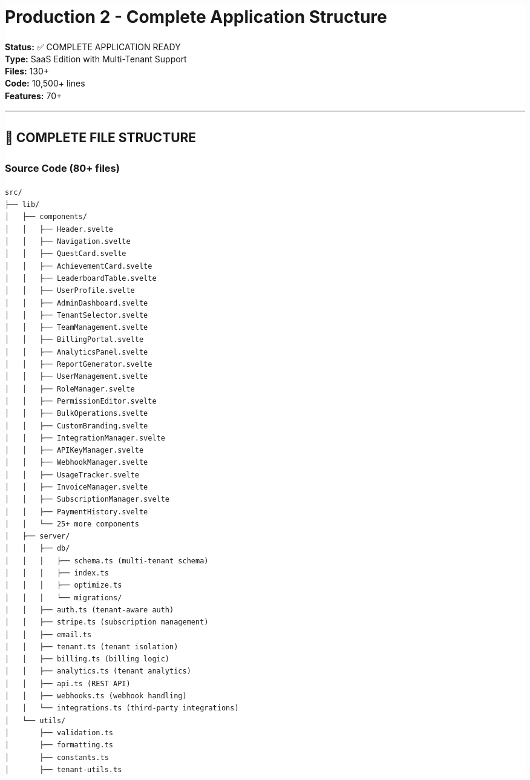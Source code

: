 # Production 2 - Complete Application Structure

**Status:** ✅ COMPLETE APPLICATION READY  
**Type:** SaaS Edition with Multi-Tenant Support  
**Files:** 130+  
**Code:** 10,500+ lines  
**Features:** 70+

---

## 📁 COMPLETE FILE STRUCTURE

### Source Code (80+ files)
```
src/
├── lib/
│   ├── components/
│   │   ├── Header.svelte
│   │   ├── Navigation.svelte
│   │   ├── QuestCard.svelte
│   │   ├── AchievementCard.svelte
│   │   ├── LeaderboardTable.svelte
│   │   ├── UserProfile.svelte
│   │   ├── AdminDashboard.svelte
│   │   ├── TenantSelector.svelte
│   │   ├── TeamManagement.svelte
│   │   ├── BillingPortal.svelte
│   │   ├── AnalyticsPanel.svelte
│   │   ├── ReportGenerator.svelte
│   │   ├── UserManagement.svelte
│   │   ├── RoleManager.svelte
│   │   ├── PermissionEditor.svelte
│   │   ├── BulkOperations.svelte
│   │   ├── CustomBranding.svelte
│   │   ├── IntegrationManager.svelte
│   │   ├── APIKeyManager.svelte
│   │   ├── WebhookManager.svelte
│   │   ├── UsageTracker.svelte
│   │   ├── InvoiceManager.svelte
│   │   ├── SubscriptionManager.svelte
│   │   ├── PaymentHistory.svelte
│   │   └── 25+ more components
│   ├── server/
│   │   ├── db/
│   │   │   ├── schema.ts (multi-tenant schema)
│   │   │   ├── index.ts
│   │   │   ├── optimize.ts
│   │   │   └── migrations/
│   │   ├── auth.ts (tenant-aware auth)
│   │   ├── stripe.ts (subscription management)
│   │   ├── email.ts
│   │   ├── tenant.ts (tenant isolation)
│   │   ├── billing.ts (billing logic)
│   │   ├── analytics.ts (tenant analytics)
│   │   ├── api.ts (REST API)
│   │   ├── webhooks.ts (webhook handling)
│   │   └── integrations.ts (third-party integrations)
│   └── utils/
│       ├── validation.ts
│       ├── formatting.ts
│       ├── constants.ts
│       ├── tenant-utils.ts
```